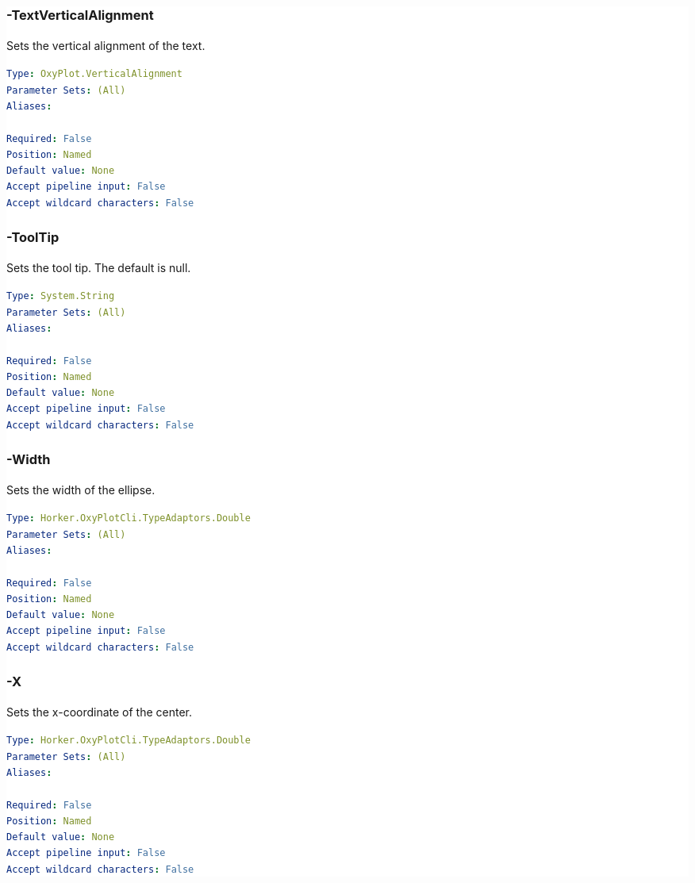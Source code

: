 ### -TextVerticalAlignment
Sets the vertical alignment of the text.

```yaml
Type: OxyPlot.VerticalAlignment
Parameter Sets: (All)
Aliases:

Required: False
Position: Named
Default value: None
Accept pipeline input: False
Accept wildcard characters: False
```

### -ToolTip
Sets the tool tip.
The default is null.

```yaml
Type: System.String
Parameter Sets: (All)
Aliases:

Required: False
Position: Named
Default value: None
Accept pipeline input: False
Accept wildcard characters: False
```

### -Width
Sets the width of the ellipse.

```yaml
Type: Horker.OxyPlotCli.TypeAdaptors.Double
Parameter Sets: (All)
Aliases:

Required: False
Position: Named
Default value: None
Accept pipeline input: False
Accept wildcard characters: False
```

### -X
Sets the x-coordinate of the center.

```yaml
Type: Horker.OxyPlotCli.TypeAdaptors.Double
Parameter Sets: (All)
Aliases:

Required: False
Position: Named
Default value: None
Accept pipeline input: False
Accept wildcard characters: False
```
